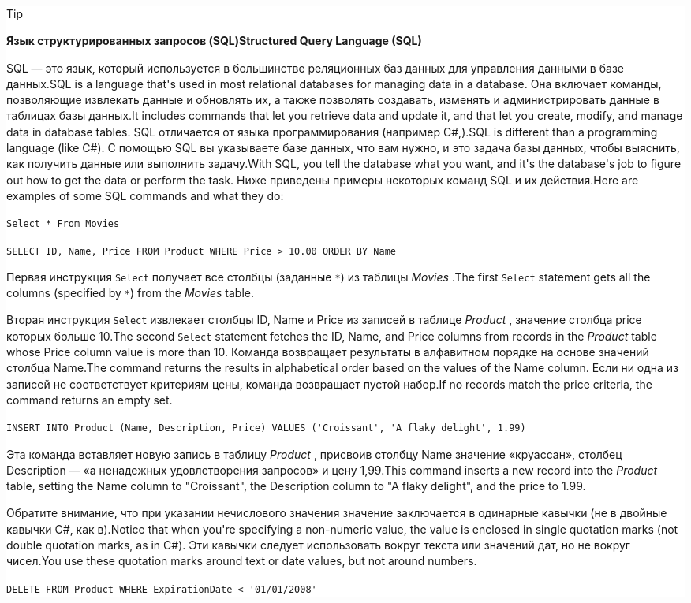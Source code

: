 > [!TIP] 
> 
> <span data-ttu-id="2bac8-277">**Язык структурированных запросов (SQL)**</span><span class="sxs-lookup"><span data-stu-id="2bac8-277">**Structured Query Language (SQL)**</span></span>
> 
> <span data-ttu-id="2bac8-278">SQL — это язык, который используется в большинстве реляционных баз данных для управления данными в базе данных.</span><span class="sxs-lookup"><span data-stu-id="2bac8-278">SQL is a language that's used in most relational databases for managing data in a database.</span></span> <span data-ttu-id="2bac8-279">Она включает команды, позволяющие извлекать данные и обновлять их, а также позволять создавать, изменять и администрировать данные в таблицах базы данных.</span><span class="sxs-lookup"><span data-stu-id="2bac8-279">It includes commands that let you retrieve data and update it, and that let you create, modify, and manage data in database tables.</span></span> <span data-ttu-id="2bac8-280">SQL отличается от языка программирования (например C#,).</span><span class="sxs-lookup"><span data-stu-id="2bac8-280">SQL is different than a programming language (like C#).</span></span> <span data-ttu-id="2bac8-281">С помощью SQL вы указываете базе данных, что вам нужно, и это задача базы данных, чтобы выяснить, как получить данные или выполнить задачу.</span><span class="sxs-lookup"><span data-stu-id="2bac8-281">With SQL, you tell the database what you want, and it's the database's job to figure out how to get the data or perform the task.</span></span> <span data-ttu-id="2bac8-282">Ниже приведены примеры некоторых команд SQL и их действия.</span><span class="sxs-lookup"><span data-stu-id="2bac8-282">Here are examples of some SQL commands and what they do:</span></span>
> 
> `Select * From Movies`
> 
> `SELECT ID, Name, Price FROM Product WHERE Price > 10.00 ORDER BY Name`
> 
> <span data-ttu-id="2bac8-283">Первая инструкция `Select` получает все столбцы (заданные `*`) из таблицы *Movies* .</span><span class="sxs-lookup"><span data-stu-id="2bac8-283">The first `Select` statement gets all the columns (specified by `*`) from the *Movies* table.</span></span>
> 
> <span data-ttu-id="2bac8-284">Вторая инструкция `Select` извлекает столбцы ID, Name и Price из записей в таблице *Product* , значение столбца price которых больше 10.</span><span class="sxs-lookup"><span data-stu-id="2bac8-284">The second `Select` statement fetches the ID, Name, and Price columns from records in the *Product* table whose Price column value is more than 10.</span></span> <span data-ttu-id="2bac8-285">Команда возвращает результаты в алфавитном порядке на основе значений столбца Name.</span><span class="sxs-lookup"><span data-stu-id="2bac8-285">The command returns the results in alphabetical order based on the values of the Name column.</span></span> <span data-ttu-id="2bac8-286">Если ни одна из записей не соответствует критериям цены, команда возвращает пустой набор.</span><span class="sxs-lookup"><span data-stu-id="2bac8-286">If no records match the price criteria, the command returns an empty set.</span></span>
> 
> `INSERT INTO Product (Name, Description, Price) VALUES ('Croissant', 'A flaky delight', 1.99)`
> 
> <span data-ttu-id="2bac8-287">Эта команда вставляет новую запись в таблицу *Product* , присвоив столбцу Name значение «круассан», столбец Description — «a ненадежных удовлетворения запросов» и цену 1,99.</span><span class="sxs-lookup"><span data-stu-id="2bac8-287">This command inserts a new record into the *Product* table, setting the Name column to "Croissant", the Description column to "A flaky delight", and the price to 1.99.</span></span>
> 
> <span data-ttu-id="2bac8-288">Обратите внимание, что при указании нечислового значения значение заключается в одинарные кавычки (не в двойные кавычки C#, как в).</span><span class="sxs-lookup"><span data-stu-id="2bac8-288">Notice that when you're specifying a non-numeric value, the value is enclosed in single quotation marks (not double quotation marks, as in C#).</span></span> <span data-ttu-id="2bac8-289">Эти кавычки следует использовать вокруг текста или значений дат, но не вокруг чисел.</span><span class="sxs-lookup"><span data-stu-id="2bac8-289">You use these quotation marks around text or date values, but not around numbers.</span></span>
> 
> `DELETE FROM Product WHERE ExpirationDate < '01/01/2008'`
> 